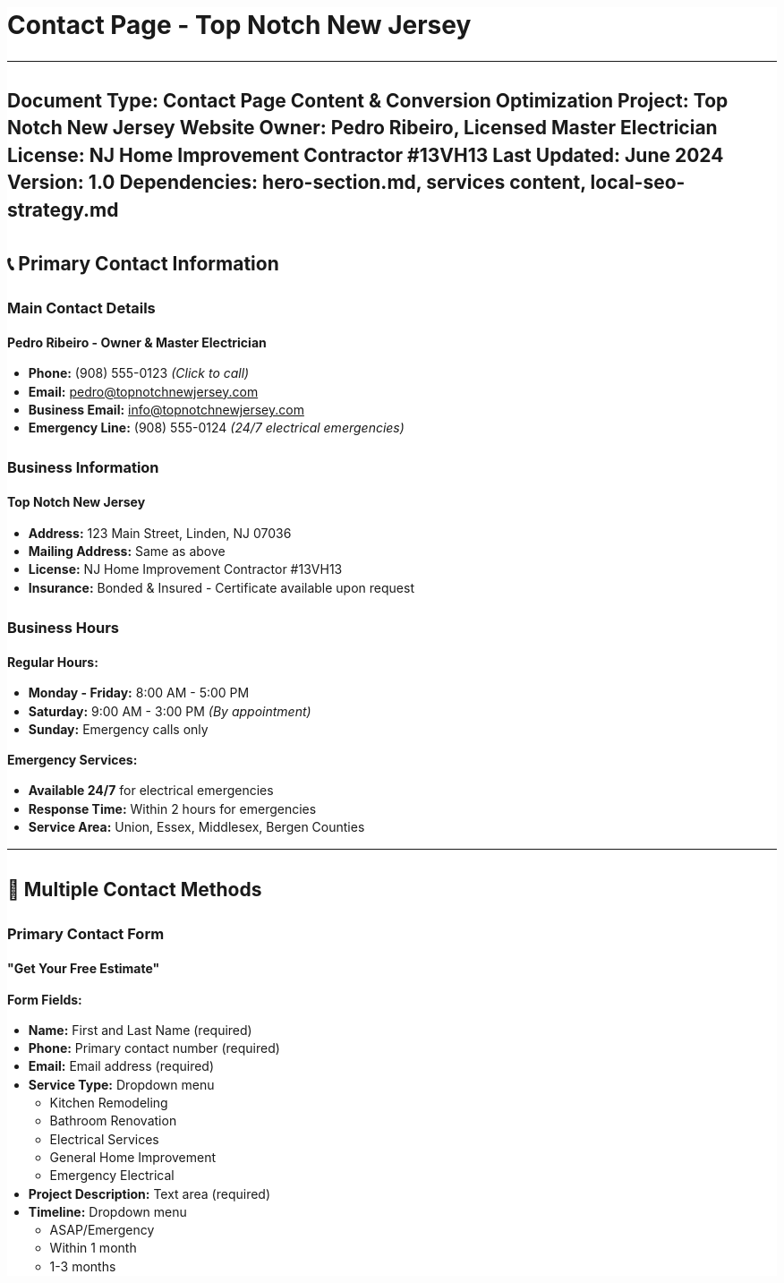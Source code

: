 # Contact Page - Top Notch New Jersey

---
**Document Type:** Contact Page Content & Conversion Optimization
**Project:** Top Notch New Jersey Website
**Owner:** Pedro Ribeiro, Licensed Master Electrician
**License:** NJ Home Improvement Contractor #13VH13
**Last Updated:** June 2024
**Version:** 1.0
**Dependencies:** hero-section.md, services content, local-seo-strategy.md
---

## 📞 Primary Contact Information

### Main Contact Details
**Pedro Ribeiro - Owner & Master Electrician**
- **Phone:** (908) 555-0123 *(Click to call)*
- **Email:** pedro@topnotchnewjersey.com
- **Business Email:** info@topnotchnewjersey.com
- **Emergency Line:** (908) 555-0124 *(24/7 electrical emergencies)*

### Business Information
**Top Notch New Jersey**
- **Address:** 123 Main Street, Linden, NJ 07036
- **Mailing Address:** Same as above
- **License:** NJ Home Improvement Contractor #13VH13
- **Insurance:** Bonded & Insured - Certificate available upon request

### Business Hours
**Regular Hours:**
- **Monday - Friday:** 8:00 AM - 5:00 PM
- **Saturday:** 9:00 AM - 3:00 PM *(By appointment)*
- **Sunday:** Emergency calls only

**Emergency Services:**
- **Available 24/7** for electrical emergencies
- **Response Time:** Within 2 hours for emergencies
- **Service Area:** Union, Essex, Middlesex, Bergen Counties

---

## 🎯 Multiple Contact Methods

### Primary Contact Form
**"Get Your Free Estimate"**

**Form Fields:**
- **Name:** First and Last Name (required)
- **Phone:** Primary contact number (required)
- **Email:** Email address (required)
- **Service Type:** Dropdown menu
  - Kitchen Remodeling
  - Bathroom Renovation
  - Electrical Services
  - General Home Improvement
  - Emergency Electrical
- **Project Description:** Text area (required)
- **Timeline:** Dropdown menu
  - ASAP/Emergency
  - Within 1 month
  - 1-3 months